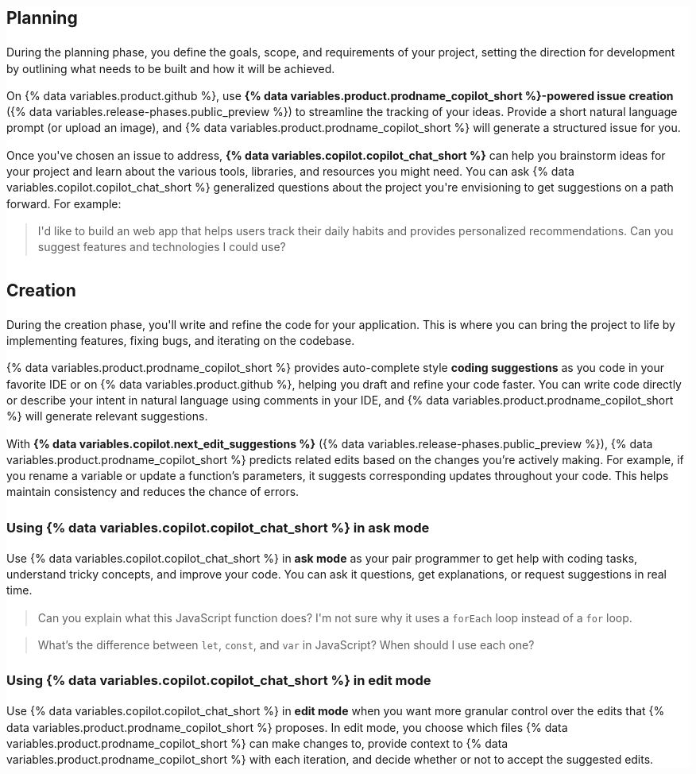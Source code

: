 ## Planning

During the planning phase, you define the goals, scope, and requirements of your project, setting the direction for development by outlining what needs to be built and how it will be achieved.

On {% data variables.product.github %}, use **{% data variables.product.prodname_copilot_short %}-powered issue creation** ({% data variables.release-phases.public_preview %}) to streamline the tracking of your ideas. Provide a short natural language prompt (or upload an image), and {% data variables.product.prodname_copilot_short %} will generate a structured issue for you.

Once you've chosen an issue to address, **{% data variables.copilot.copilot_chat_short %}** can help you brainstorm ideas for your project and learn about the various tools, libraries, and resources you might need. You can ask {% data variables.copilot.copilot_chat_short %} generalized questions about the project you're envisioning to get suggestions on a path forward. For example:

> I'd like to build an web app that helps users track their daily habits and provides personalized recommendations. Can you suggest features and technologies I could use?

## Creation

During the creation phase, you'll write and refine the code for your application. This is where you can bring the project to life by implementing features, fixing bugs, and iterating on the codebase.

{% data variables.product.prodname_copilot_short %} provides auto-complete style **coding suggestions** as you code in your favorite IDE or on {% data variables.product.github %}, helping you draft and refine your code faster. You can write code directly or describe your intent in natural language using comments in your IDE, and {% data variables.product.prodname_copilot_short %} will generate relevant suggestions.

With **{% data variables.copilot.next_edit_suggestions %}** ({% data variables.release-phases.public_preview %}), {% data variables.product.prodname_copilot_short %} predicts related edits based on the changes you’re actively making. For example, if you rename a variable or update a function’s parameters, it suggests corresponding updates throughout your code. This helps maintain consistency and reduces the chance of errors.

### Using {% data variables.copilot.copilot_chat_short %} in ask mode

Use {% data variables.copilot.copilot_chat_short %} in **ask mode** as your pair programmer to get help with coding tasks, understand tricky concepts, and improve your code. You can ask it questions, get explanations, or request suggestions in real time.

> Can you explain what this JavaScript function does? I'm not sure why it uses a `forEach` loop instead of a `for` loop.

> What’s the difference between `let`, `const`, and `var` in JavaScript? When should I use each one?

### Using {% data variables.copilot.copilot_chat_short %} in edit mode

Use {% data variables.copilot.copilot_chat_short %} in **edit mode** when you want more granular control over the edits that {% data variables.product.prodname_copilot_short %} proposes. In edit mode, you choose which files {% data variables.product.prodname_copilot_short %} can make changes to, provide context to {% data variables.product.prodname_copilot_short %} with each iteration, and decide whether or not to accept the suggested edits.
